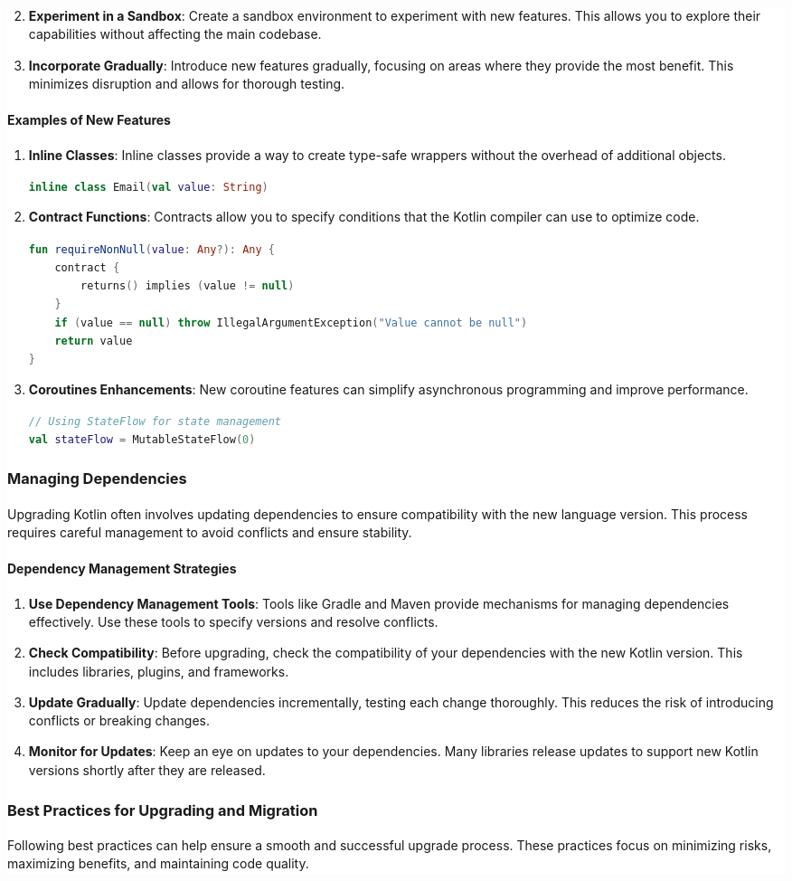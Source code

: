 2. **Experiment in a Sandbox**: Create a sandbox environment to experiment with new features. This allows you to explore their capabilities without affecting the main codebase.

3. **Incorporate Gradually**: Introduce new features gradually, focusing on areas where they provide the most benefit. This minimizes disruption and allows for thorough testing.

#### Examples of New Features

1. **Inline Classes**: Inline classes provide a way to create type-safe wrappers without the overhead of additional objects.

   ```kotlin
   inline class Email(val value: String)
   ```

2. **Contract Functions**: Contracts allow you to specify conditions that the Kotlin compiler can use to optimize code.

   ```kotlin
   fun requireNonNull(value: Any?): Any {
       contract {
           returns() implies (value != null)
       }
       if (value == null) throw IllegalArgumentException("Value cannot be null")
       return value
   }
   ```

3. **Coroutines Enhancements**: New coroutine features can simplify asynchronous programming and improve performance.

   ```kotlin
   // Using StateFlow for state management
   val stateFlow = MutableStateFlow(0)
   ```

### Managing Dependencies

Upgrading Kotlin often involves updating dependencies to ensure compatibility with the new language version. This process requires careful management to avoid conflicts and ensure stability.

#### Dependency Management Strategies

1. **Use Dependency Management Tools**: Tools like Gradle and Maven provide mechanisms for managing dependencies effectively. Use these tools to specify versions and resolve conflicts.

2. **Check Compatibility**: Before upgrading, check the compatibility of your dependencies with the new Kotlin version. This includes libraries, plugins, and frameworks.

3. **Update Gradually**: Update dependencies incrementally, testing each change thoroughly. This reduces the risk of introducing conflicts or breaking changes.

4. **Monitor for Updates**: Keep an eye on updates to your dependencies. Many libraries release updates to support new Kotlin versions shortly after they are released.

### Best Practices for Upgrading and Migration

Following best practices can help ensure a smooth and successful upgrade process. These practices focus on minimizing risks, maximizing benefits, and maintaining code quality.
